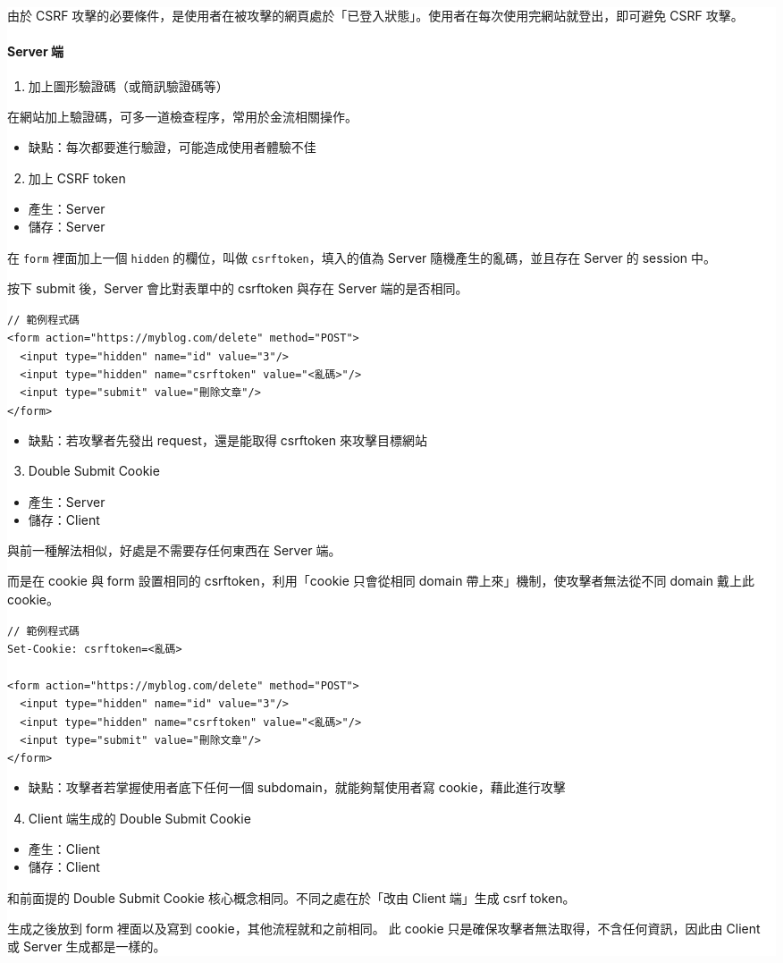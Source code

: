 由於 CSRF 攻擊的必要條件，是使用者在被攻擊的網頁處於「已登入狀態」。使用者在每次使用完網站就登出，即可避免 CSRF 攻擊。

#### Server 端

1. 加上圖形驗證碼（或簡訊驗證碼等）

在網站加上驗證碼，可多一道檢查程序，常用於金流相關操作。

- 缺點：每次都要進行驗證，可能造成使用者體驗不佳

2. 加上 CSRF token

- 產生：Server
- 儲存：Server

在 `form` 裡面加上一個 `hidden` 的欄位，叫做 `csrftoken`，填入的值為 Server 隨機產生的亂碼，並且存在 Server 的 session 中。

按下 submit 後，Server 會比對表單中的 csrftoken 與存在 Server 端的是否相同。

```php=
// 範例程式碼
<form action="https://myblog.com/delete" method="POST">
  <input type="hidden" name="id" value="3"/>
  <input type="hidden" name="csrftoken" value="<亂碼>"/>
  <input type="submit" value="刪除文章"/>
</form>
```

- 缺點：若攻擊者先發出 request，還是能取得 csrftoken 來攻擊目標網站

3. Double Submit Cookie

- 產生：Server
- 儲存：Client

與前一種解法相似，好處是不需要存任何東西在 Server 端。

而是在 cookie 與 form 設置相同的 csrftoken，利用「cookie 只會從相同 domain 帶上來」機制，使攻擊者無法從不同 domain 戴上此 cookie。

```php=
// 範例程式碼
Set-Cookie: csrftoken=<亂碼>

<form action="https://myblog.com/delete" method="POST">
  <input type="hidden" name="id" value="3"/>
  <input type="hidden" name="csrftoken" value="<亂碼>"/>
  <input type="submit" value="刪除文章"/>
</form>
```

- 缺點：攻擊者若掌握使用者底下任何一個 subdomain，就能夠幫使用者寫 cookie，藉此進行攻擊

4. Client 端生成的 Double Submit Cookie

- 產生：Client
- 儲存：Client

和前面提的 Double Submit Cookie 核心概念相同。不同之處在於「改由 Client 端」生成 csrf token。

生成之後放到 form 裡面以及寫到 cookie，其他流程就和之前相同。
此 cookie 只是確保攻擊者無法取得，不含任何資訊，因此由 Client 或 Server 生成都是一樣的。
